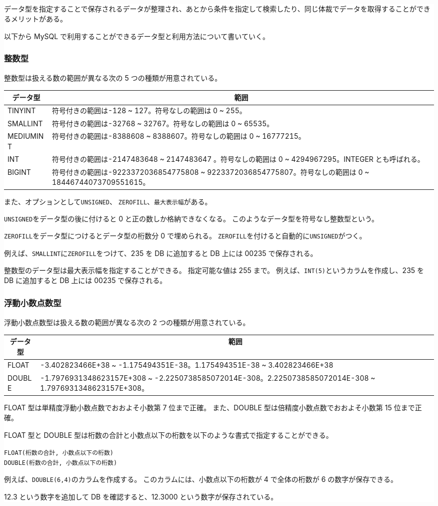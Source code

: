 データ型を指定することで保存されるデータが整理され、あとから条件を指定して検索したり、同じ体裁でデータを取得することができるメリットがある。

以下から MySQL で利用することができるデータ型と利用方法について書いていく。

### 整数型

整数型は扱える数の範囲が異なる次の 5 つの種類が用意されている。

| データ型  | 範囲                                                                                                    |
| --------- | ------------------------------------------------------------------------------------------------------- |
| TINYINT   | 符号付きの範囲は-128 ~ 127。符号なしの範囲は 0 ~ 255。                                                  |
| SMALLINT  | 符号付きの範囲は-32768 ~ 32767。符号なしの範囲は 0 ~ 65535。                                            |
| MEDIUMINT | 符号付きの範囲は-8388608 ~ 8388607。符号なしの範囲は 0 ~ 16777215。                                     |
| INT       | 符号付きの範囲は-2147483648 ~ 2147483647 。符号なしの範囲は 0 ~ 4294967295。INTEGER とも呼ばれる。      |
| BIGINT    | 符号付きの範囲は-9223372036854775808 ~ 9223372036854775807。符号なしの範囲は 0 ~ 18446744073709551615。 |

また、オプションとして`UNSIGNED`、 `ZEROFILL`、`最大表示幅`がある。

`UNSIGNED`をデータ型の後に付けると 0 と正の数しか格納できなくなる。
このようなデータ型を符号なし整数型という。

`ZEROFILL`をデータ型につけるとデータ型の桁数分 0 で埋められる。
`ZEROFILL`を付けると自動的に`UNSIGNED`がつく。

例えば、`SMALLINT`に`ZEROFILL`をつけて、235 を DB に追加すると DB 上には 00235 で保存される。

整数型のデータ型は最大表示幅を指定することができる。
指定可能な値は 255 まで。
例えば、`INT(5)`というカラムを作成し、235 を DB に追加すると DB 上には 00235 で保存される。

### 浮動小数点数型

浮動小数点数型は扱える数の範囲が異なる次の 2 つの種類が用意されている。

| データ型 | 範囲                                                                                                     |
| -------- | -------------------------------------------------------------------------------------------------------- |
| FLOAT    | -3.402823466E+38 ~ -1.175494351E-38。1.175494351E-38 ~ 3.402823466E+38                                   |
| DOUBLE   | -1.7976931348623157E+308 ~ -2.2250738585072014E-308。2.2250738585072014E-308 ~ 1.7976931348623157E+308。 |

FLOAT 型は単精度浮動小数点数でおおよそ小数第 7 位まで正確。
また、DOUBLE 型は倍精度小数点数でおおよそ小数第 15 位まで正確。

FLOAT 型と DOUBLE 型は桁数の合計と小数点以下の桁数を以下のような書式で指定することができる。

```
FLOAT(桁数の合計, 小数点以下の桁数)
DOUBLE(桁数の合計, 小数点以下の桁数)
```

例えば、`DOUBLE(6,4)`のカラムを作成する。
このカラムには、小数点以下の桁数が 4 で全体の桁数が 6 の数字が保存できる。

12.3 という数字を追加して DB を確認すると、12.3000 という数字が保存されている。
